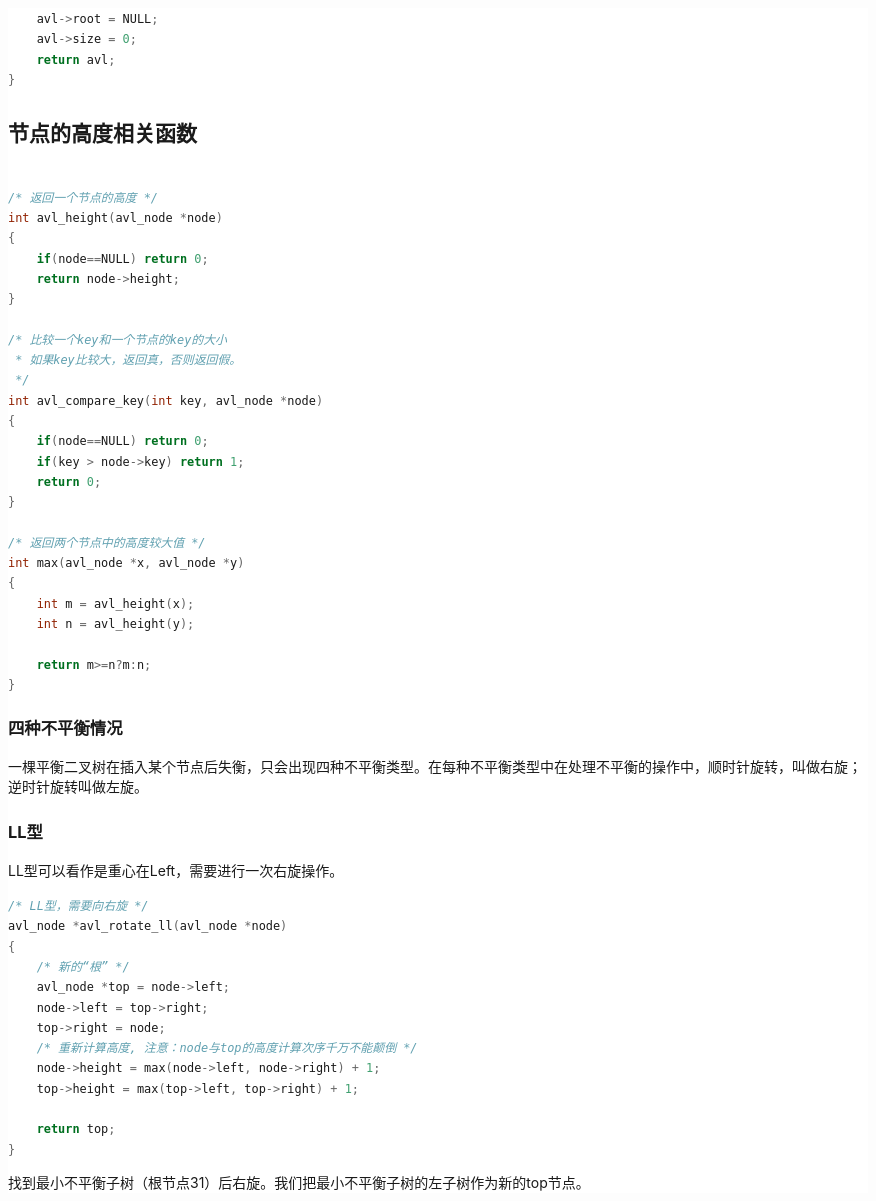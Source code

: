 ```c
    avl->root = NULL;
    avl->size = 0;
    return avl;
}
```

## 节点的高度相关函数

```c

/* 返回一个节点的高度 */
int avl_height(avl_node *node)
{
    if(node==NULL) return 0;
    return node->height;
}

/* 比较一个key和一个节点的key的大小
 * 如果key比较大，返回真，否则返回假。
 */
int avl_compare_key(int key, avl_node *node)
{
    if(node==NULL) return 0;
    if(key > node->key) return 1;
    return 0;
}

/* 返回两个节点中的高度较大值 */
int max(avl_node *x, avl_node *y)
{
    int m = avl_height(x);
    int n = avl_height(y);

    return m>=n?m:n;
}
```

### 四种不平衡情况

一棵平衡二叉树在插入某个节点后失衡，只会出现四种不平衡类型。在每种不平衡类型中在处理不平衡的操作中，顺时针旋转，叫做右旋；逆时针旋转叫做左旋。

### LL型

LL型可以看作是重心在Left，需要进行一次右旋操作。

```c
/* LL型，需要向右旋 */
avl_node *avl_rotate_ll(avl_node *node)
{
    /* 新的“根” */
    avl_node *top = node->left;
    node->left = top->right;
    top->right = node;
    /* 重新计算高度, 注意：node与top的高度计算次序千万不能颠倒 */
    node->height = max(node->left, node->right) + 1;
    top->height = max(top->left, top->right) + 1;

    return top;
}
```
找到最小不平衡子树（根节点31）后右旋。我们把最小不平衡子树的左子树作为新的top节点。
